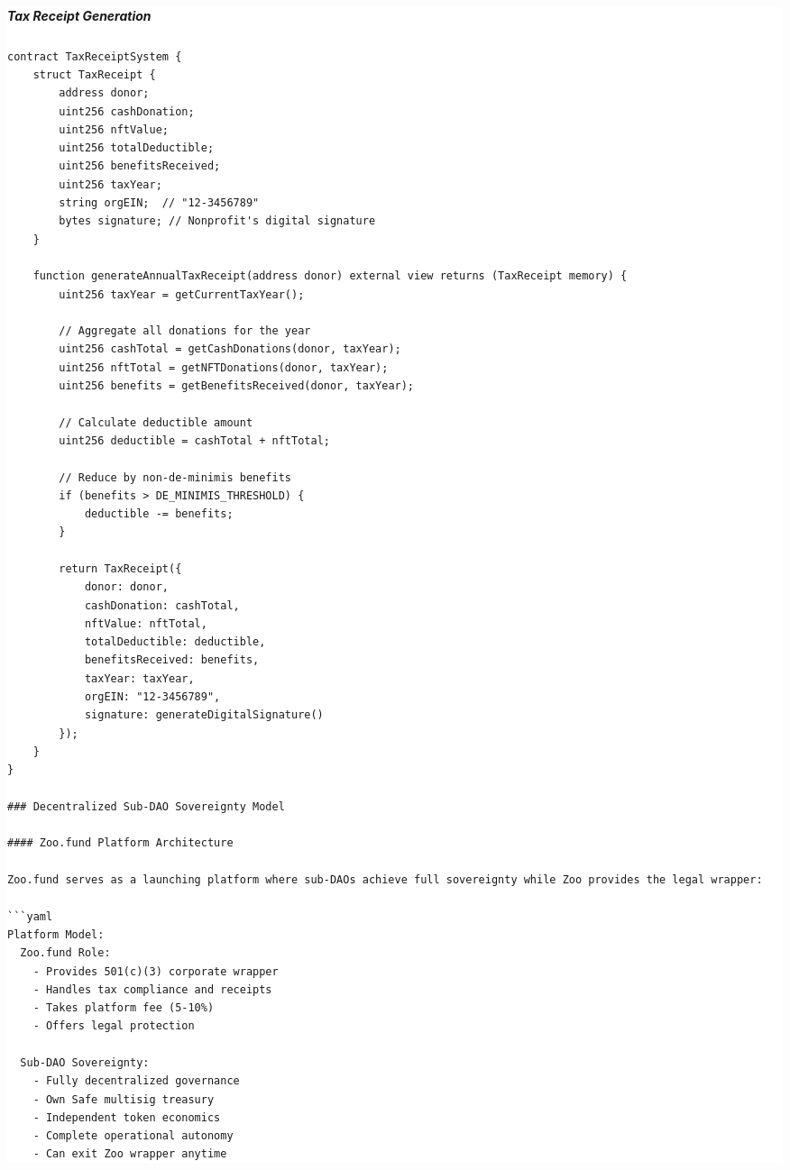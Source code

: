##### Tax Receipt Generation
```solidity
contract TaxReceiptSystem {
    struct TaxReceipt {
        address donor;
        uint256 cashDonation;
        uint256 nftValue;
        uint256 totalDeductible;
        uint256 benefitsReceived;
        uint256 taxYear;
        string orgEIN;  // "12-3456789"
        bytes signature; // Nonprofit's digital signature
    }
    
    function generateAnnualTaxReceipt(address donor) external view returns (TaxReceipt memory) {
        uint256 taxYear = getCurrentTaxYear();
        
        // Aggregate all donations for the year
        uint256 cashTotal = getCashDonations(donor, taxYear);
        uint256 nftTotal = getNFTDonations(donor, taxYear);
        uint256 benefits = getBenefitsReceived(donor, taxYear);
        
        // Calculate deductible amount
        uint256 deductible = cashTotal + nftTotal;
        
        // Reduce by non-de-minimis benefits
        if (benefits > DE_MINIMIS_THRESHOLD) {
            deductible -= benefits;
        }
        
        return TaxReceipt({
            donor: donor,
            cashDonation: cashTotal,
            nftValue: nftTotal,
            totalDeductible: deductible,
            benefitsReceived: benefits,
            taxYear: taxYear,
            orgEIN: "12-3456789",
            signature: generateDigitalSignature()
        });
    }
}

### Decentralized Sub-DAO Sovereignty Model

#### Zoo.fund Platform Architecture

Zoo.fund serves as a launching platform where sub-DAOs achieve full sovereignty while Zoo provides the legal wrapper:

```yaml
Platform Model:
  Zoo.fund Role:
    - Provides 501(c)(3) corporate wrapper
    - Handles tax compliance and receipts
    - Takes platform fee (5-10%)
    - Offers legal protection
    
  Sub-DAO Sovereignty:
    - Fully decentralized governance
    - Own Safe multisig treasury
    - Independent token economics
    - Complete operational autonomy
    - Can exit Zoo wrapper anytime
```
